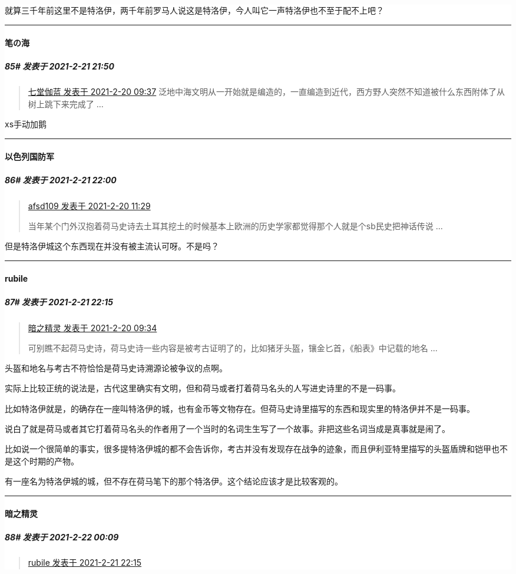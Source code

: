 就算三千年前这里不是特洛伊，两千年前罗马人说这是特洛伊，今人叫它一声特洛伊也不至于配不上吧？


-----

####  笔の海  
##### 85#       发表于 2021-2-21 21:50


<blockquote><a href="httphttps://bbs.saraba1st.com/2b/forum.php?mod=redirect&amp;goto=findpost&amp;pid=50383988&amp;ptid=1988542" target="_blank">七堂伽蓝 发表于 2021-2-20 09:37</a>
泛地中海文明从一开始就是编造的，一直编造到近代，西方野人突然不知道被什么东西附体了从树上跳下来完成了 ...</blockquote>
xs手动加鹅


-----

####  以色列国防军  
##### 86#       发表于 2021-2-21 22:00


<blockquote><a href="httphttps://bbs.saraba1st.com/2b/forum.php?mod=redirect&amp;goto=findpost&amp;pid=50385046&amp;ptid=1988542" target="_blank">afsd109 发表于 2021-2-20 11:29</a>

当年某个门外汉抱着荷马史诗去土耳其挖土的时候基本上欧洲的历史学家都觉得那个人就是个sb民史把神话传说 ...</blockquote>
但是特洛伊城这个东西现在并没有被主流认可呀。不是吗？


-----

####  rubile  
##### 87#       发表于 2021-2-21 22:15


<blockquote><a href="httphttps://bbs.saraba1st.com/2b/forum.php?mod=redirect&amp;goto=findpost&amp;pid=50383969&amp;ptid=1988542" target="_blank">暗之精灵 发表于 2021-2-20 09:34</a>

可别瞧不起荷马史诗，荷马史诗一些内容是被考古证明了的，比如猪牙头盔，镶金匕首，《船表》中记载的地名 ...</blockquote>
头盔和地名与考古不符恰恰是荷马史诗溯源论被争议的点啊。

实际上比较正统的说法是，古代这里确实有文明，但和荷马或者打着荷马名头的人写进史诗里的不是一码事。

比如特洛伊就是，的确存在一座叫特洛伊的城，也有金币等文物存在。但荷马史诗里描写的东西和现实里的特洛伊并不是一码事。

说白了就是荷马或者其它打着荷马名头的作者用了一个当时的名词生生写了一个故事。非把这些名词当成是真事就是闹了。

比如说一个很简单的事实，很多提特洛伊城的都不会告诉你，考古并没有发现存在战争的迹象，而且伊利亚特里描写的头盔盾牌和铠甲也不是这个时期的产物。

有一座名为特洛伊城的城，但不存在荷马笔下的那个特洛伊。这个结论应该才是比较客观的。


-----

####  暗之精灵  
##### 88#       发表于 2021-2-22 00:09


<blockquote><a href="httphttps://bbs.saraba1st.com/2b/forum.php?mod=redirect&amp;goto=findpost&amp;pid=50399288&amp;ptid=1988542" target="_blank">rubile 发表于 2021-2-21 22:15</a>
